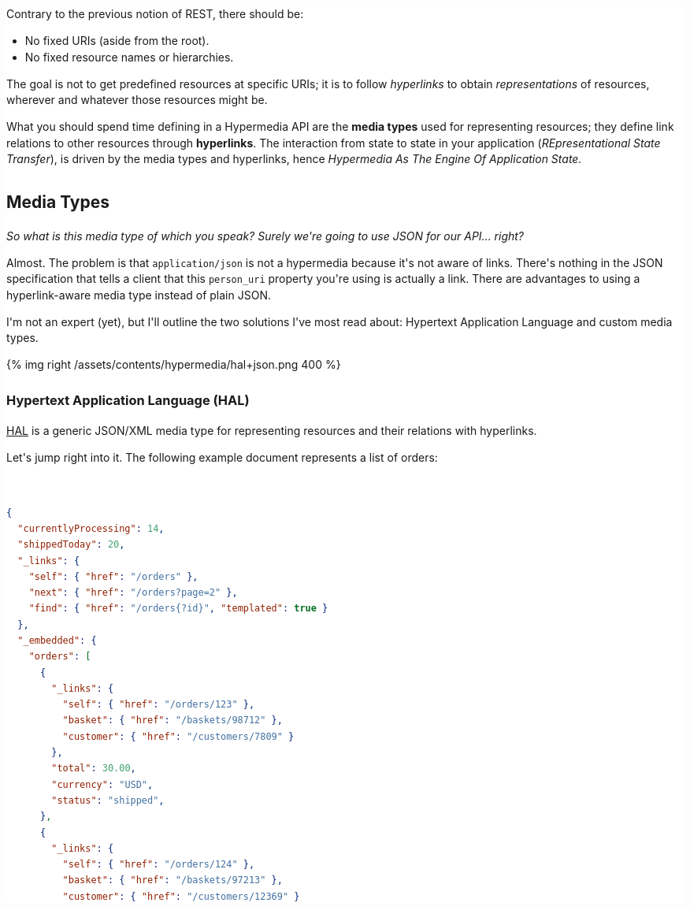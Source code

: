 Contrary to the previous notion of REST, there should be:

* No fixed URIs (aside from the root).
* No fixed resource names or hierarchies.

The goal is not to get predefined resources at specific URIs; it is to follow
*hyperlinks* to obtain *representations* of resources, wherever and whatever
those resources might be.

What you should spend time defining in a Hypermedia API are the **media types**
used for representing resources; they define link relations to other resources
through **hyperlinks**. The interaction from state to state in your application
(*REpresentational State Transfer*), is driven by the media types and
hyperlinks, hence *Hypermedia As The Engine Of Application State.*

<a name="media-types"></a>
## Media Types

*So what is this *media type* of which you speak? Surely we're going to use JSON
for our API... right?*

Almost. The problem is that `application/json` is not a hypermedia because it's
not aware of links. There's nothing in the JSON specification that tells a
client that this `person_uri` property you're using is actually a link. There
are advantages to using a hyperlink-aware media type instead of plain JSON.

I'm not an expert (yet), but I'll outline the two solutions I've most read
about: Hypertext Application Language and custom media types.

{% img right /assets/contents/hypermedia/hal+json.png 400 %}

<a name="hal"></a>
### Hypertext Application Language (HAL)

[HAL](http://stateless.co/hal_specification.html) is a generic JSON/XML media
type for representing resources and their relations with hyperlinks.

Let's jump right into it. The following example document represents a list of
orders:

<br style="clear:both" />

```json
{
  "currentlyProcessing": 14,
  "shippedToday": 20,
  "_links": {
    "self": { "href": "/orders" },
    "next": { "href": "/orders?page=2" },
    "find": { "href": "/orders{?id}", "templated": true }
  },
  "_embedded": {
    "orders": [
      {
        "_links": {
          "self": { "href": "/orders/123" },
          "basket": { "href": "/baskets/98712" },
          "customer": { "href": "/customers/7809" }
        },
        "total": 30.00,
        "currency": "USD",
        "status": "shipped",
      },
      {
        "_links": {
          "self": { "href": "/orders/124" },
          "basket": { "href": "/baskets/97213" },
          "customer": { "href": "/customers/12369" }
```